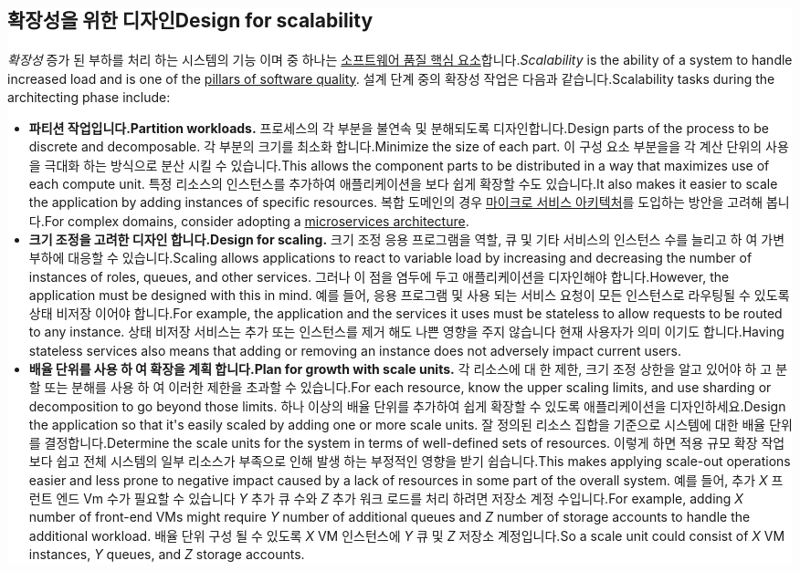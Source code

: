 ## <a name="design-for-scalability"></a><span data-ttu-id="88dfb-212">확장성을 위한 디자인</span><span class="sxs-lookup"><span data-stu-id="88dfb-212">Design for scalability</span></span>

<span data-ttu-id="88dfb-213">*확장성* 증가 된 부하를 처리 하는 시스템의 기능 이며 중 하나는 [소프트웨어 품질 핵심 요소](../guide/pillars.md)합니다.</span><span class="sxs-lookup"><span data-stu-id="88dfb-213">*Scalability* is the ability of a system to handle increased load and is one of the [pillars of software quality](../guide/pillars.md).</span></span> <span data-ttu-id="88dfb-214">설계 단계 중의 확장성 작업은 다음과 같습니다.</span><span class="sxs-lookup"><span data-stu-id="88dfb-214">Scalability tasks during the architecting phase include:</span></span>

- <span data-ttu-id="88dfb-215">**파티션 작업입니다.**</span><span class="sxs-lookup"><span data-stu-id="88dfb-215">**Partition workloads.**</span></span> <span data-ttu-id="88dfb-216">프로세스의 각 부분을 불연속 및 분해되도록 디자인합니다.</span><span class="sxs-lookup"><span data-stu-id="88dfb-216">Design parts of the process to be discrete and decomposable.</span></span> <span data-ttu-id="88dfb-217">각 부분의 크기를 최소화 합니다.</span><span class="sxs-lookup"><span data-stu-id="88dfb-217">Minimize the size of each part.</span></span> <span data-ttu-id="88dfb-218">이 구성 요소 부분을을 각 계산 단위의 사용을 극대화 하는 방식으로 분산 시킬 수 있습니다.</span><span class="sxs-lookup"><span data-stu-id="88dfb-218">This allows the component parts to be distributed in a way that maximizes use of each compute unit.</span></span> <span data-ttu-id="88dfb-219">특정 리소스의 인스턴스를 추가하여 애플리케이션을 보다 쉽게 확장할 수도 있습니다.</span><span class="sxs-lookup"><span data-stu-id="88dfb-219">It also makes it easier to scale the application by adding instances of specific resources.</span></span> <span data-ttu-id="88dfb-220">복합 도메인의 경우 [마이크로 서비스 아키텍처](../guide/architecture-styles/microservices.md)를 도입하는 방안을 고려해 봅니다.</span><span class="sxs-lookup"><span data-stu-id="88dfb-220">For complex domains, consider adopting a [microservices architecture](../guide/architecture-styles/microservices.md).</span></span>
- <span data-ttu-id="88dfb-221">**크기 조정을 고려한 디자인 합니다.**</span><span class="sxs-lookup"><span data-stu-id="88dfb-221">**Design for scaling.**</span></span> <span data-ttu-id="88dfb-222">크기 조정 응용 프로그램을 역할, 큐 및 기타 서비스의 인스턴스 수를 늘리고 하 여 가변 부하에 대응할 수 있습니다.</span><span class="sxs-lookup"><span data-stu-id="88dfb-222">Scaling allows applications to react to variable load by increasing and decreasing the number of instances of roles, queues, and other services.</span></span> <span data-ttu-id="88dfb-223">그러나 이 점을 염두에 두고 애플리케이션을 디자인해야 합니다.</span><span class="sxs-lookup"><span data-stu-id="88dfb-223">However, the application must be designed with this in mind.</span></span> <span data-ttu-id="88dfb-224">예를 들어, 응용 프로그램 및 사용 되는 서비스 요청이 모든 인스턴스로 라우팅될 수 있도록 상태 비저장 이어야 합니다.</span><span class="sxs-lookup"><span data-stu-id="88dfb-224">For example, the application and the services it uses must be stateless to allow requests to be routed to any instance.</span></span> <span data-ttu-id="88dfb-225">상태 비저장 서비스는 추가 또는 인스턴스를 제거 해도 나쁜 영향을 주지 않습니다 현재 사용자가 의미 이기도 합니다.</span><span class="sxs-lookup"><span data-stu-id="88dfb-225">Having stateless services also means that adding or removing an instance does not adversely impact current users.</span></span>
- <span data-ttu-id="88dfb-226">**배율 단위를 사용 하 여 확장을 계획 합니다.**</span><span class="sxs-lookup"><span data-stu-id="88dfb-226">**Plan for growth with scale units.**</span></span> <span data-ttu-id="88dfb-227">각 리소스에 대 한 제한, 크기 조정 상한을 알고 있어야 하 고 분할 또는 분해를 사용 하 여 이러한 제한을 초과할 수 있습니다.</span><span class="sxs-lookup"><span data-stu-id="88dfb-227">For each resource, know the upper scaling limits, and use sharding or decomposition to go beyond those limits.</span></span> <span data-ttu-id="88dfb-228">하나 이상의 배율 단위를 추가하여 쉽게 확장할 수 있도록 애플리케이션을 디자인하세요.</span><span class="sxs-lookup"><span data-stu-id="88dfb-228">Design the application so that it's easily scaled by adding one or more scale units.</span></span> <span data-ttu-id="88dfb-229">잘 정의된 리소스 집합을 기준으로 시스템에 대한 배율 단위를 결정합니다.</span><span class="sxs-lookup"><span data-stu-id="88dfb-229">Determine the scale units for the system in terms of well-defined sets of resources.</span></span> <span data-ttu-id="88dfb-230">이렇게 하면 적용 규모 확장 작업 보다 쉽고 전체 시스템의 일부 리소스가 부족으로 인해 발생 하는 부정적인 영향을 받기 쉽습니다.</span><span class="sxs-lookup"><span data-stu-id="88dfb-230">This makes applying scale-out operations easier and less prone to negative impact caused by a lack of resources in some part of the overall system.</span></span> <span data-ttu-id="88dfb-231">예를 들어, 추가 *X* 프런트 엔드 Vm 수가 필요할 수 있습니다 *Y* 추가 큐 수와 *Z* 추가 워크 로드를 처리 하려면 저장소 계정 수입니다.</span><span class="sxs-lookup"><span data-stu-id="88dfb-231">For example, adding *X* number of front-end VMs might require *Y* number of additional queues and *Z* number of storage accounts to handle the additional workload.</span></span> <span data-ttu-id="88dfb-232">배율 단위 구성 될 수 있도록 *X* VM 인스턴스에 *Y* 큐 및 *Z* 저장소 계정입니다.</span><span class="sxs-lookup"><span data-stu-id="88dfb-232">So a scale unit could consist of *X* VM instances, *Y* queues, and *Z* storage accounts.</span></span>